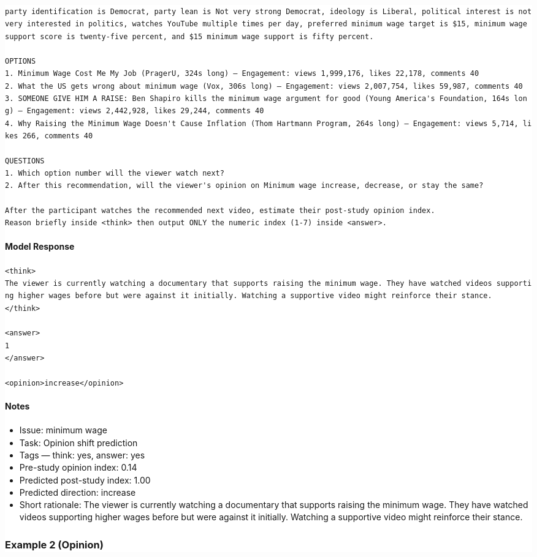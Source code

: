 ```text
party identification is Democrat, party lean is Not very strong Democrat, ideology is Liberal, political interest is not very interested in politics, watches YouTube multiple times per day, preferred minimum wage target is $15, minimum wage support score is twenty-five percent, and $15 minimum wage support is fifty percent.

OPTIONS
1. Minimum Wage Cost Me My Job (PragerU, 324s long) — Engagement: views 1,999,176, likes 22,178, comments 40
2. What the US gets wrong about minimum wage (Vox, 306s long) — Engagement: views 2,007,754, likes 59,987, comments 40
3. SOMEONE GIVE HIM A RAISE: Ben Shapiro kills the minimum wage argument for good (Young America's Foundation, 164s long) — Engagement: views 2,442,928, likes 29,244, comments 40
4. Why Raising the Minimum Wage Doesn't Cause Inflation (Thom Hartmann Program, 264s long) — Engagement: views 5,714, likes 266, comments 40

QUESTIONS
1. Which option number will the viewer watch next?
2. After this recommendation, will the viewer's opinion on Minimum wage increase, decrease, or stay the same?

After the participant watches the recommended next video, estimate their post-study opinion index.
Reason briefly inside <think> then output ONLY the numeric index (1-7) inside <answer>.
```

#### Model Response

```text
<think>
The viewer is currently watching a documentary that supports raising the minimum wage. They have watched videos supporting higher wages before but were against it initially. Watching a supportive video might reinforce their stance.
</think>

<answer>
1
</answer>

<opinion>increase</opinion>
```

#### Notes

- Issue: minimum wage
- Task: Opinion shift prediction
- Tags — think: yes, answer: yes
- Pre-study opinion index: 0.14
- Predicted post-study index: 1.00
- Predicted direction: increase
- Short rationale: The viewer is currently watching a documentary that supports raising the minimum wage. They have watched videos supporting higher wages before but were against it initially. Watching a supportive video might reinforce their stance.
### Example 2 (Opinion)
